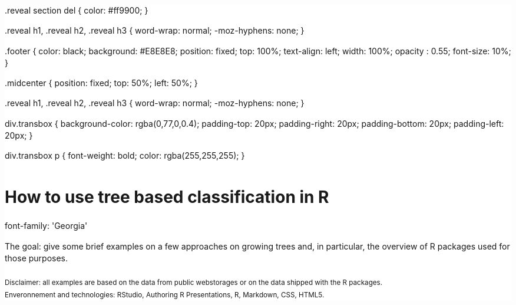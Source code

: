 .reveal section del {
  color: #ff9900;
}

.reveal h1, .reveal h2, .reveal h3 {
  word-wrap: normal;
  -moz-hyphens: none;
}

.footer {
    color: black; 
    background: #E8E8E8;
    position: fixed; 
    top: 100%;
    text-align: left; 
    width: 100%;
    opacity : 0.55;
    font-size: 10%;
}

.midcenter {
    position: fixed;
    top: 50%;
    left: 50%;
}

.reveal h1, .reveal h2, .reveal h3 {
  word-wrap: normal;
  -moz-hyphens: none;
}

div.transbox {
    background-color: rgba(0,77,0,0.4);
    padding-top: 20px;
    padding-right: 20px;
    padding-bottom: 20px;
    padding-left: 20px;
}

div.transbox p {
    font-weight: bold;
    color: rgba(255,255,255);
}
</style>


How to use tree based classification in R
========================================================
font-family: 'Georgia'

<div class="transbox">The goal: give some brief examples on a few approaches on growing trees and, in particular, the overview of R packages used for those purposes.</div><br>
<div class="transbox"><small>Disclaimer: all examples are based on the data from public webstorages or on the data shipped with the R packages.</small><br>
<small>Enveronnement and technologies: RStudio, Authoring R Presentations, R, Markdown, CSS, HTML5.</small><br></div>
